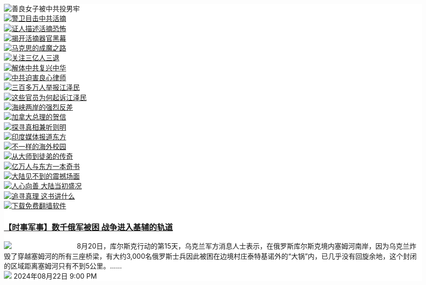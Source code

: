 <img width="130" src="https://raw.githubusercontent.com/1992513/djy/master/gb/130/shang-lnz.jpg" title="善良女子被中共投男牢"  alt="善良女子被中共投男牢"></a><br><a href="https://github.com/1992513/djy/blob/master/gb/16/3/16/n4663449.md?dfh#1" target="_blank"><img width="130" src="https://raw.githubusercontent.com/1992513/djy/master/gb/130/huo-z3.jpg" title="警卫目击中共活摘"  alt="警卫目击中共活摘"></a><br><a href="https://github.com/1992513/djy/blob/master/gb/16/8/7/n8177641.md?dfh#1" target="_blank"><img width="130" src="https://raw.githubusercontent.com/1992513/djy/master/gb/130/huo-z4.jpg" title="证人描述活摘恐怖"  alt="证人描述活摘恐怖"></a><br><a href="https://github.com/1992513/djy/blob/master/gb/10/4/19/n2881569.md?dfh#1" target="_blank"><img width="130" src="https://raw.githubusercontent.com/1992513/djy/master/gb/130/huo-z1.jpg" title="揭开活摘器官黑幕"  alt="揭开活摘器官黑幕"></a><br><a href="https://github.com/1992513/djy/blob/master/gb/10/11/7/n3077476.md?dfh#1" target="_blank"><img width="130" src="https://raw.githubusercontent.com/1992513/djy/master/gb/130/ma-ks.jpg" title="马克思的成魔之路"  alt="马克思的成魔之路"></a><br><a href="https://github.com/1992513/djy/blob/master/gb/18/5/10/n10381511.md?dfh#1" target="_blank"><img width="130" src="https://raw.githubusercontent.com/1992513/djy/master/gb/130/st1.jpg" title="关注三亿人三退"  alt="关注三亿人三退"></a><br><a href="https://github.com/1992513/djy/blob/master/gb/18/3/21/n10237682.md?dfh#1" target="_blank"><img width="130" src="https://raw.githubusercontent.com/1992513/djy/master/gb/130/jie-t.jpg" title="解体中共复兴中华"  alt="解体中共复兴中华"></a><br><a href="https://github.com/1992513/djy/blob/master/gb/9/2/9/n2422991.md?dfh#1" target="_blank"><img width="130" src="https://raw.githubusercontent.com/1992513/djy/master/gb/130/gao-zs.jpg" title="中共迫害良心律师"  alt="中共迫害良心律师"></a><br><a href="https://github.com/1992513/djy/blob/master/gb/18/12/9/n10900044.md?dfh#1" target="_blank"><img width="130" src="https://raw.githubusercontent.com/1992513/djy/master/gb/130/sj1.jpg" title="三百多万人举报江泽民"  alt="三百多万人举报江泽民"></a><br><a href="https://github.com/1992513/djy/blob/master/gb/18/8/28/n10672014.md?dfh#1" target="_blank"><img width="130" src="https://raw.githubusercontent.com/1992513/djy/master/gb/130/sj2.jpg" title="这些官员为何起诉江泽民"  alt="这些官员为何起诉江泽民"></a><br><a href="https://github.com/1992513/djy/blob/master/gb/8/12/18/n2367165.md?dfh#1" target="_blank"><img width="130" src="https://raw.githubusercontent.com/1992513/djy/master/gb/130/liangan.jpg" title="海峡两岸的强烈反差"  alt="海峡两岸的强烈反差"></a><br><a href="https://github.com/1992513/djy/blob/master/gb/15/12/10/n4593139.md?dfh#1" target="_blank"><img width="130" src="https://raw.githubusercontent.com/1992513/djy/master/gb/130/jia-ndzl.jpg" title="加拿大总理的贺信"  alt="加拿大总理的贺信"></a><br><a href="https://github.com/1992513/djy/blob/master/gb/11/6/17/n3289382.md?dfh#1" target="_blank"><img width="130" src="https://raw.githubusercontent.com/1992513/djy/master/gb/130/xiao-wd.jpg" title="探寻真相兼听则明"  alt="探寻真相兼听则明"></a><br><a href="https://github.com/1992513/djy/blob/master/gb/18/10/27/n10812623.md?dfh#1" target="_blank"><img width="130" src="https://raw.githubusercontent.com/1992513/djy/master/gb/130/yindu.jpg" title="印度媒体报道东方"  alt="印度媒体报道东方"></a><br><a href="https://github.com/1992513/djy/blob/master/gb/18/6/9/n10469652.md?dfh#1" target="_blank"><img width="130" src="https://raw.githubusercontent.com/1992513/djy/master/gb/130/xie-j.jpg" title="不一样的海外校园"  alt="不一样的海外校园"></a><br><a href="https://github.com/1992513/djy/blob/master/gb/7/4/5/n1669415.md?dfh#1" target="_blank"><img width="130" src="https://raw.githubusercontent.com/1992513/djy/master/gb/130/li-up.jpg" title="从大师到徒弟的传奇"  alt="从大师到徒弟的传奇"></a><br><a href="https://github.com/1992513/djy/blob/master/gb/17/5/26/n9191512.md?dfh#1" target="_blank"><img width="130" src="https://raw.githubusercontent.com/1992513/djy/master/gb/130/zfl2.jpg" title="亿万人与东方一本奇书"  alt="亿万人与东方一本奇书"></a><br><a href="https://github.com/1992513/djy/blob/master/gb/13/11/27/n4020290.md?dfh#1" target="_blank"><img width="130" src="https://raw.githubusercontent.com/1992513/djy/master/gb/130/zhen-h.jpg" title="大陆见不到的震撼场面"  alt="大陆见不到的震撼场面"></a><br><a href="https://github.com/1992513/djy/blob/master/gb/15/7/17/n4482910.md?dfh#1" target="_blank"><img width="130" src="https://raw.githubusercontent.com/1992513/djy/master/gb/130/dalu-sk.jpg" title="人心向善 大陆当初盛况"  alt="人心向善 大陆当初盛况"></a><br><a href="https://github.com/1992513/djy/blob/master/gb/19/1/5/n10955468.md?dfh#1" target="_blank"><img width="130" src="https://raw.githubusercontent.com/1992513/djy/master/gb/130/zfl1.jpg" title="追寻真理 这书讲什么"  alt="追寻真理 这书讲什么"></a><br><a href="https://github.com/1992513/www/blob/master/README.md?dfh#1" target="_blank"><img width="130" src="https://raw.githubusercontent.com/1992513/djy/master/gb/130/fq1.jpg" title="下载免费翻墙软件"  alt="下载免费翻墙软件"></a><br></td></tr>
<tr><td width="742"><h3><a href="https://github.com/1992513/djy/blob/master/gb/24/8/22/n14315614.md#1" target="_blank">【时事军事】数千俄军被困 战争进入基辅的轨道</a><br></h3><a href="https://github.com/1992513/djy/blob/master/gb/24/8/22/n14315614.md#1" target="_blank"><img width="150" src="https://i.epochtimes.com/assets/uploads/2024/08/id14315615-3c16d1247cc70671e55ea291440212bc-150x120.jpg" align ="left"></a>8月20日，库尔斯克行动的第15天，乌克兰军方消息人士表示，在俄罗斯库尔斯克境内塞姆河南岸，因为乌克兰炸毁了穿越塞姆河的所有三座桥梁，有大约3,000名俄罗斯士兵因此被困在边境村庄泰特基诺外的“大锅”内，已几乎没有回旋余地，这个封闭的区域距离塞姆河只有不到5公里。......<br><img align="bottom" src="https://www.epochtimes.com/assets/themes/djy/images/time.gif"> 2024年08月22日 9:00 PM							</td></tr>